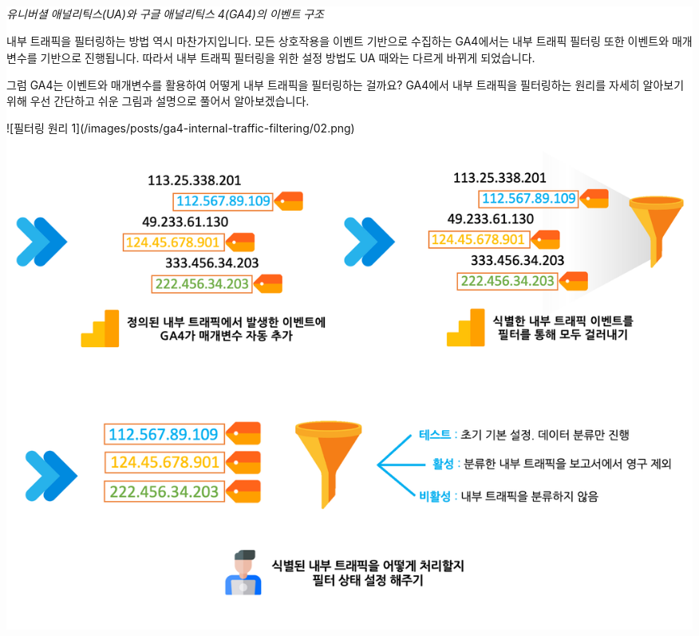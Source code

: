   </div>
  <em>유니버셜 애널리틱스(UA)와 구글 애널리틱스 4(GA4)의 이벤트 구조</em>
</div>

내부 트래픽을 필터링하는 방법 역시 마찬가지입니다. 모든 상호작용을 이벤트 기반으로 수집하는 GA4에서는 내부 트래픽 필터링 또한 이벤트와 매개변수를 기반으로 진행됩니다. 따라서 내부 트래픽 필터링을 위한 설정 방법도 UA 때와는 다르게 바뀌게 되었습니다.

그럼 GA4는 이벤트와 매개변수를 활용하여 어떻게 내부 트래픽을 필터링하는 걸까요? GA4에서 내부 트래픽을 필터링하는 원리를 자세히 알아보기 위해 우선 간단하고 쉬운 그림과 설명으로 풀어서 알아보겠습니다.

<div class="d-none d-md-block" markdown="1">
![필터링 원리 1](/images/posts/ga4-internal-traffic-filtering/02.png)

![필터링 원리 2](/images/posts/ga4-internal-traffic-filtering/03.png)

![필터링 원리 3](/images/posts/ga4-internal-traffic-filtering/04.png)
</div>
